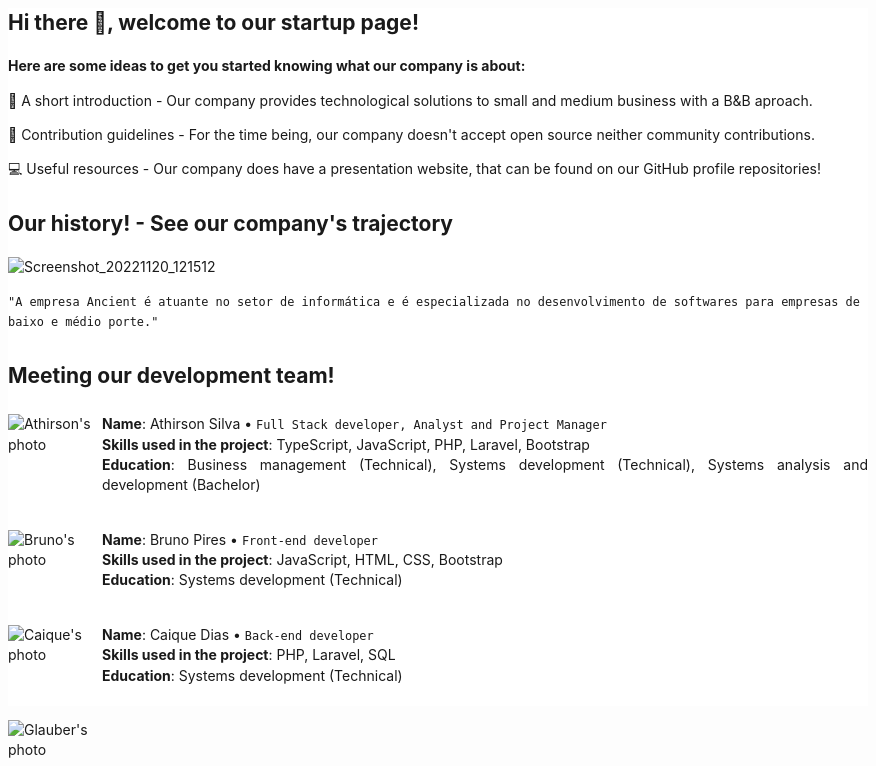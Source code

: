 ## Hi there 👋, welcome to our startup page!


**Here are some ideas to get you started knowing what our company is about:**

🙋 A short introduction - Our company provides technological solutions to small and medium business with a B&B aproach.

👩 Contribution guidelines - For the time being, our company doesn't accept open source neither community contributions.

💻 Useful resources - Our company does have a presentation website, that can be found on our GitHub profile repositories!

## Our history! - See our company's trajectory

![Screenshot_20221120_121512](https://user-images.githubusercontent.com/84593887/202910324-2e8a380e-edc2-46ba-a974-fdf234d147b1.png)

<div style="text-align: 'center';" align'center'>

`"A empresa Ancient é atuante no setor de informática e é especializada no desenvolvimento de softwares para empresas de baixo e médio porte."`

</div>

## Meeting our development team!

###

<div align='justify'>

<img src="https://user-images.githubusercontent.com/84593887/202909745-7dfe5ddd-695b-4d42-97bb-bff969af5e99.jpeg" align="left" width="94" height="94" alt="Athirson's photo"/>
 
**Name**: Athirson Silva • `Full Stack developer, Analyst and Project Manager` \
**Skills used in the project**: TypeScript, JavaScript, PHP, Laravel, Bootstrap \
**Education**: Business management (Technical), Systems development (Technical), Systems analysis and development (Bachelor) \
<br/>

 <img src="https://user-images.githubusercontent.com/84593887/202909454-c0eb738c-12c0-4b01-97f4-119febc3643a.jpg" align="left" width="94" height="94" alt="Bruno's photo"/>
 
**Name**: Bruno Pires • `Front-end developer` \
**Skills used in the project**: JavaScript, HTML, CSS, Bootstrap \
**Education**: Systems development (Technical) \
<br/>

<img src="https://user-images.githubusercontent.com/59892217/202921638-ef9d068f-c796-4a84-b705-3d1060a90544.jpg" align="left" width="94" height="94" alt="Caique's photo"/>

**Name**: Caique Dias • `Back-end developer` \
**Skills used in the project**: PHP, Laravel, SQL \
**Education**: Systems development (Technical) \
<br/>

<img src="https://user-images.githubusercontent.com/84593887/202909542-89205724-c65b-4d62-8b4b-10ac797ae9c3.jpg" align="left" width="94" height="94" alt="Glauber's photo"/>
 